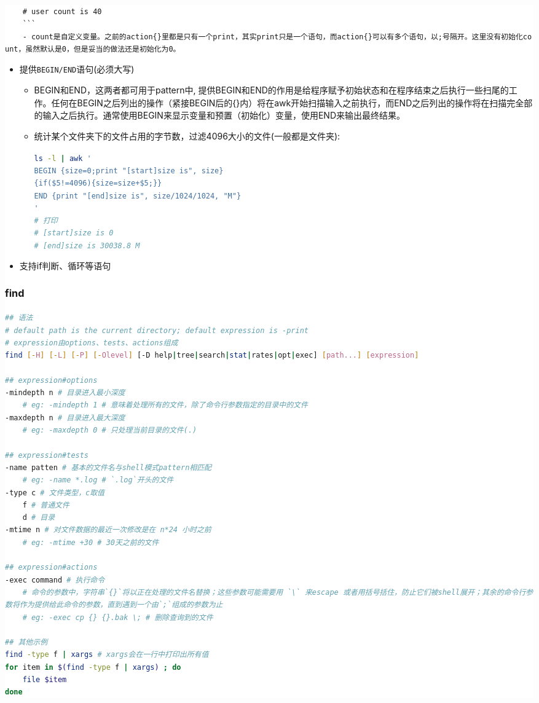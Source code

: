         # user count is 40
        ```
        - count是自定义变量。之前的action{}里都是只有一个print，其实print只是一个语句，而action{}可以有多个语句，以;号隔开。这里没有初始化count，虽然默认是0，但是妥当的做法还是初始化为0。
- 提供`BEGIN/END`语句(必须大写)
    - BEGIN和END，这两者都可用于pattern中, 提供BEGIN和END的作用是给程序赋予初始状态和在程序结束之后执行一些扫尾的工作。任何在BEGIN之后列出的操作（紧接BEGIN后的{}内）将在awk开始扫描输入之前执行，而END之后列出的操作将在扫描完全部的输入之后执行。通常使用BEGIN来显示变量和预置（初始化）变量，使用END来输出最终结果。
    - 统计某个文件夹下的文件占用的字节数，过滤4096大小的文件(一般都是文件夹):

        ```bash
        ls -l | awk '
        BEGIN {size=0;print "[start]size is", size}
        {if($5!=4096){size=size+$5;}} 
        END {print "[end]size is", size/1024/1024, "M"}
        '
        # 打印
        # [start]size is 0
        # [end]size is 30038.8 M
        ```
- 支持if判断、循环等语句

### find

```bash
## 语法
# default path is the current directory; default expression is -print
# expression由options、tests、actions组成
find [-H] [-L] [-P] [-Olevel] [-D help|tree|search|stat|rates|opt|exec] [path...] [expression]

## expression#options
-mindepth n # 目录进入最小深度
    # eg: -mindepth 1 # 意味着处理所有的文件，除了命令行参数指定的目录中的文件
-maxdepth n # 目录进入最大深度
    # eg: -maxdepth 0 # 只处理当前目录的文件(.)

## expression#tests
-name patten # 基本的文件名与shell模式pattern相匹配
    # eg: -name *.log # `.log`开头的文件
-type c # 文件类型，c取值
    f # 普通文件
    d # 目录
-mtime n # 对文件数据的最近一次修改是在 n*24 小时之前
    # eg: -mtime +30 # 30天之前的文件

## expression#actions
-exec command # 执行命令
    # 命令的参数中，字符串`{}`将以正在处理的文件名替换；这些参数可能需要用 `\` 来escape 或者用括号括住，防止它们被shell展开；其余的命令行参数将作为提供给此命令的参数，直到遇到一个由`;`组成的参数为止
    # eg: -exec cp {} {}.bak \; # 删除查询到的文件

## 其他示例
find -type f | xargs # xargs会在一行中打印出所有值
for item in $(find -type f | xargs) ; do
    file $item
done
```


[^1]: http://www.jb51.net/LINUXjishu/43356.html (文件压缩与解压)
[^2]: http://www.linuxidc.com/Linux/2016-03/129204.htm (ssh登录)
[^3]: http://www.cnblogs.com/kzloser/articles/2673790.html (Linux文件属性)
[^4]: http://www.360doc.com/content/16/1013/10/15398874_598063092.shtml (定时任务)
[^5]: https://www.douban.com/doulist/44111547/ (阿里云服务器ssh设置)
[^6]: http://www.cnblogs.com/zutbaz/p/4248845.html (用户配置)
[^7]: https://www.xiaohui.com/dev/server/linux-centos-ssh-security.htm (服务器安全ssh配置)
[^8]: https://my.oschina.net/sallency/blog/827737 (nohup 命令实现守护进程)
[^9]: https://www.cnblogs.com/tintin1926/archive/2012/07/23/2605039.html (秘钥类型)
[^10]: https://help.aliyun.com/document_detail/108501.html (云服务器 ECS > 块存储 > 云盘 > 分区格式化数据盘 > Linux 格式化数据盘)
[^11]: https://zhuanlan.zhihu.com/p/24464526
[^12]: https://www.cnblogs.com/quixotic/p/3258730.html (Linux下的IO监控与分析)